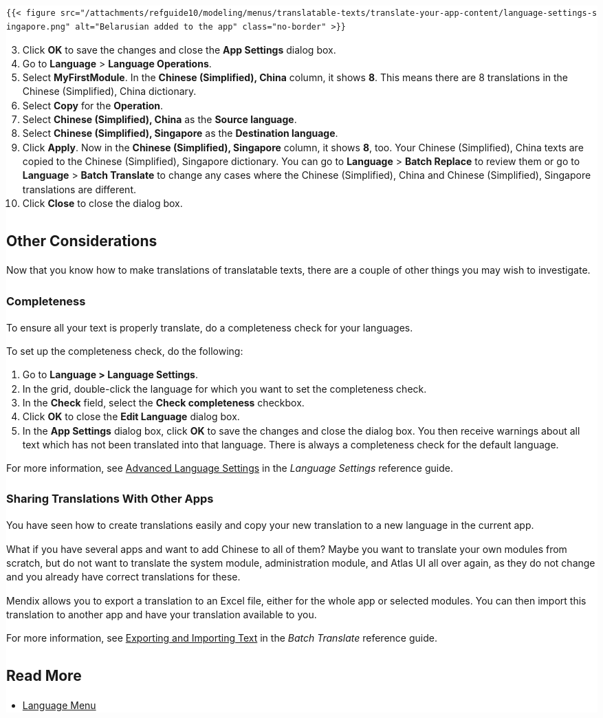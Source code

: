     {{< figure src="/attachments/refguide10/modeling/menus/translatable-texts/translate-your-app-content/language-settings-singapore.png" alt="Belarusian added to the app" class="no-border" >}}

3. Click **OK** to save the changes and close the **App Settings** dialog box.
4. Go to **Language** > **Language Operations**. 
5. Select **MyFirstModule**. In the **Chinese (Simplified), China** column, it shows **8**. This means there are 8 translations in the Chinese (Simplified), China dictionary.
6. Select **Copy** for the **Operation**.
7. Select **Chinese (Simplified), China** as the **Source language**.
8. Select **Chinese (Simplified), Singapore** as the **Destination language**.
9. Click **Apply**. Now in the **Chinese (Simplified), Singapore** column, it shows **8**, too. Your Chinese (Simplified), China texts are copied to the Chinese (Simplified), Singapore dictionary. You can go to **Language** > **Batch Replace** to review them or go to **Language** > **Batch Translate** to change any cases where the Chinese (Simplified), China and Chinese (Simplified), Singapore translations are different.
10. Click **Close** to close the dialog box.

## Other Considerations

Now that you know how to make translations of translatable texts, there are a couple of other things you may wish to investigate.

### Completeness

To ensure all your text is properly translate, do a completeness check for your languages.

To set up the completeness check, do the following:

1. Go to **Language > Language Settings**. 
2. In the grid, double-click the language for which you want to set the completeness check. 
3. In the **Check** field, select the **Check completeness** checkbox.
4. Click **OK** to close the **Edit Language** dialog box. 
5. In the **App Settings** dialog box, click **OK** to save the changes and close the dialog box. You then receive warnings about all text which has not been translated into that language. There is always a completeness check for the default language.

For more information, see [Advanced Language Settings](/refguide10/language-settings/#advanced) in the *Language Settings* reference guide.

### Sharing Translations With Other Apps

You have seen how to create translations easily and copy your new translation to a new language in the current app.

What if you have several apps and want to add Chinese to all of them? Maybe you want to translate your own modules from scratch, but do not want to translate the system module, administration module, and Atlas UI all over again, as they do not change and you already have correct translations for these.

Mendix allows you to export a translation to an Excel file, either for the whole app or selected modules. You can then import this translation to another app and have your translation available to you.

For more information, see [Exporting and Importing Text](/refguide10/batch-translate/#export-import) in the *Batch Translate* reference guide.

## Read More

* [Language Menu](/refguide10/translatable-texts/)
